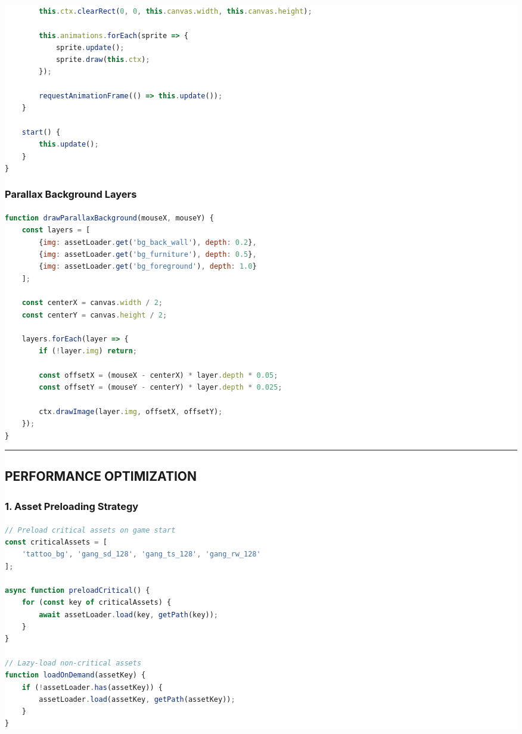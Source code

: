 ```javascript
        this.ctx.clearRect(0, 0, this.canvas.width, this.canvas.height);

        this.animations.forEach(sprite => {
            sprite.update();
            sprite.draw(this.ctx);
        });

        requestAnimationFrame(() => this.update());
    }

    start() {
        this.update();
    }
}
```

### Parallax Background Layers
```javascript
function drawParallaxBackground(mouseX, mouseY) {
    const layers = [
        {img: assetLoader.get('bg_back_wall'), depth: 0.2},
        {img: assetLoader.get('bg_furniture'), depth: 0.5},
        {img: assetLoader.get('bg_foreground'), depth: 1.0}
    ];

    const centerX = canvas.width / 2;
    const centerY = canvas.height / 2;

    layers.forEach(layer => {
        if (!layer.img) return;

        const offsetX = (mouseX - centerX) * layer.depth * 0.05;
        const offsetY = (mouseY - centerY) * layer.depth * 0.025;

        ctx.drawImage(layer.img, offsetX, offsetY);
    });
}
```

---

## PERFORMANCE OPTIMIZATION

### 1. Asset Preloading Strategy
```javascript
// Preload critical assets on game start
const criticalAssets = [
    'tattoo_bg', 'gang_sd_128', 'gang_ts_128', 'gang_rw_128'
];

async function preloadCritical() {
    for (const key of criticalAssets) {
        await assetLoader.load(key, getPath(key));
    }
}

// Lazy-load non-critical assets
function loadOnDemand(assetKey) {
    if (!assetLoader.has(assetKey)) {
        assetLoader.load(assetKey, getPath(assetKey));
    }
}
```